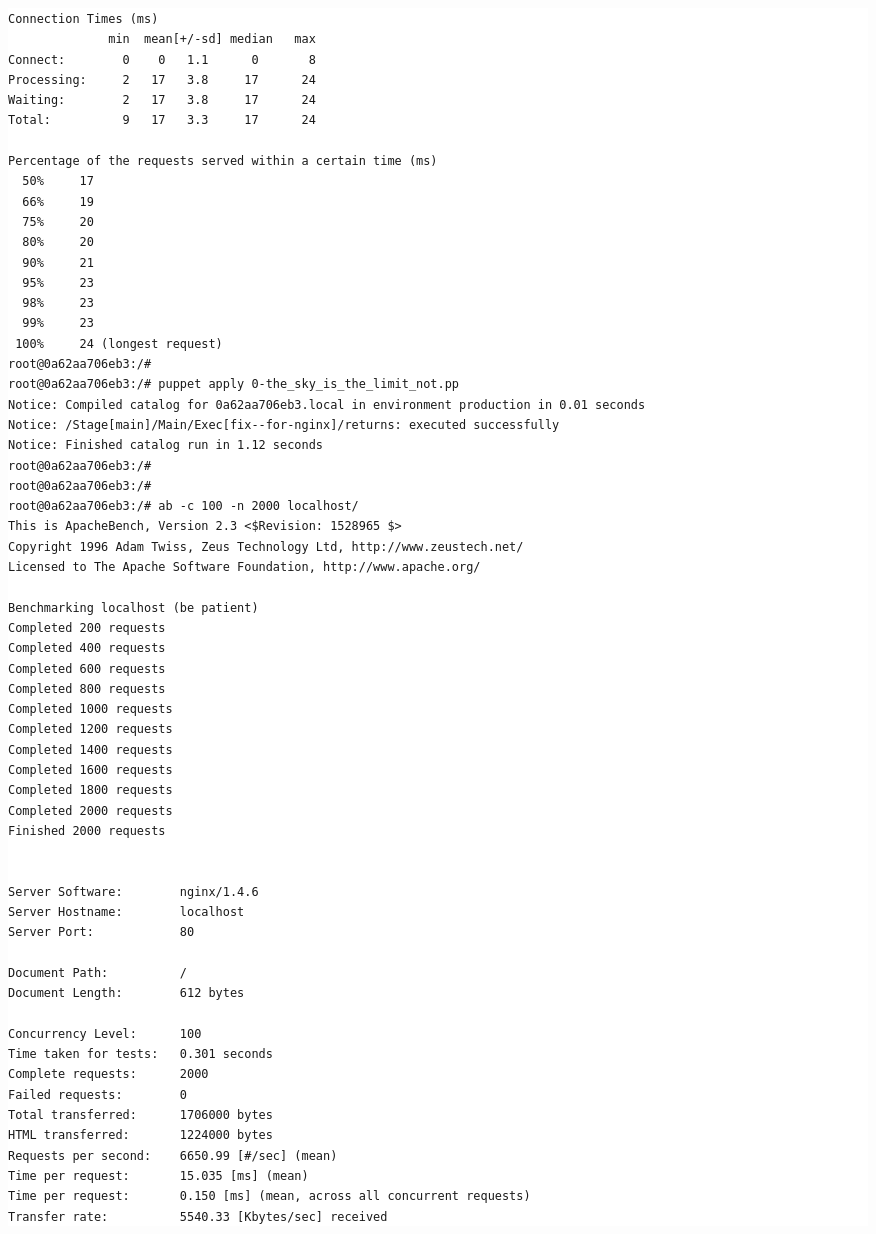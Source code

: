     Connection Times (ms)
                  min  mean[+/-sd] median   max
    Connect:        0    0   1.1      0       8
    Processing:     2   17   3.8     17      24
    Waiting:        2   17   3.8     17      24
    Total:          9   17   3.3     17      24
    
    Percentage of the requests served within a certain time (ms)
      50%     17
      66%     19
      75%     20
      80%     20
      90%     21
      95%     23
      98%     23
      99%     23
     100%     24 (longest request)
    root@0a62aa706eb3:/#
    root@0a62aa706eb3:/# puppet apply 0-the_sky_is_the_limit_not.pp
    Notice: Compiled catalog for 0a62aa706eb3.local in environment production in 0.01 seconds
    Notice: /Stage[main]/Main/Exec[fix--for-nginx]/returns: executed successfully
    Notice: Finished catalog run in 1.12 seconds
    root@0a62aa706eb3:/#
    root@0a62aa706eb3:/#
    root@0a62aa706eb3:/# ab -c 100 -n 2000 localhost/
    This is ApacheBench, Version 2.3 <$Revision: 1528965 $>
    Copyright 1996 Adam Twiss, Zeus Technology Ltd, http://www.zeustech.net/
    Licensed to The Apache Software Foundation, http://www.apache.org/
    
    Benchmarking localhost (be patient)
    Completed 200 requests
    Completed 400 requests
    Completed 600 requests
    Completed 800 requests
    Completed 1000 requests
    Completed 1200 requests
    Completed 1400 requests
    Completed 1600 requests
    Completed 1800 requests
    Completed 2000 requests
    Finished 2000 requests
    
    
    Server Software:        nginx/1.4.6
    Server Hostname:        localhost
    Server Port:            80
    
    Document Path:          /
    Document Length:        612 bytes
    
    Concurrency Level:      100
    Time taken for tests:   0.301 seconds
    Complete requests:      2000
    Failed requests:        0
    Total transferred:      1706000 bytes
    HTML transferred:       1224000 bytes
    Requests per second:    6650.99 [#/sec] (mean)
    Time per request:       15.035 [ms] (mean)
    Time per request:       0.150 [ms] (mean, across all concurrent requests)
    Transfer rate:          5540.33 [Kbytes/sec] received
    